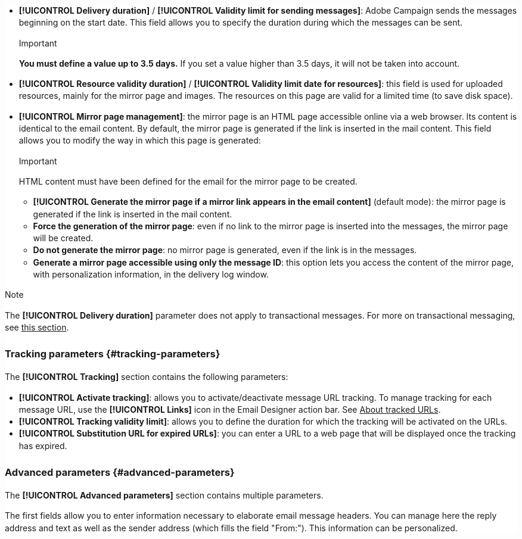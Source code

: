 * **[!UICONTROL Delivery duration]** / **[!UICONTROL Validity limit for sending messages]**: Adobe Campaign sends the messages beginning on the start date. This field allows you to specify the duration during which the messages can be sent.

  >[!IMPORTANT]
  >
  >**You must define a value up to 3.5 days.** If you set a value higher than 3.5 days, it will not be taken into account.

* **[!UICONTROL Resource validity duration]** / **[!UICONTROL Validity limit date for resources]**: this field is used for uploaded resources, mainly for the mirror page and images. The resources on this page are valid for a limited time (to save disk space).
* **[!UICONTROL Mirror page management]**: the mirror page is an HTML page accessible online via a web browser. Its content is identical to the email content. By default, the mirror page is generated if the link is inserted in the mail content. This field allows you to modify the way in which this page is generated:

  >[!IMPORTANT]
  >
  >HTML content must have been defined for the email for the mirror page to be created.

    * **[!UICONTROL Generate the mirror page if a mirror link appears in the email content]** (default mode): the mirror page is generated if the link is inserted in the mail content. 
    * **Force the generation of the mirror page**: even if no link to the mirror page is inserted into the messages, the mirror page will be created. 
    * **Do not generate the mirror page**: no mirror page is generated, even if the link is in the messages. 
    * **Generate a mirror page accessible using only the message ID**: this option lets you access the content of the mirror page, with personalization information, in the delivery log window.

>[!NOTE]
>
>The **[!UICONTROL Delivery duration]** parameter does not apply to transactional messages. For more on transactional messaging, see [this section](../../channels/using/getting-started-with-transactional-msg.md).

### Tracking parameters {#tracking-parameters}

The **[!UICONTROL Tracking]** section contains the following parameters:

* **[!UICONTROL Activate tracking]**: allows you to activate/deactivate message URL tracking. To manage tracking for each message URL, use the **[!UICONTROL Links]** icon in the Email Designer action bar. See [About tracked URLs](../../designing/using/links.md#about-tracked-urls).
* **[!UICONTROL Tracking validity limit]**: allows you to define the duration for which the tracking will be activated on the URLs.
* **[!UICONTROL Substitution URL for expired URLs]**: you can enter a URL to a web page that will be displayed once the tracking has expired.

### Advanced parameters {#advanced-parameters}

The **[!UICONTROL Advanced parameters]** section contains multiple parameters.

The first fields allow you to enter information necessary to elaborate email message headers. You can manage here the reply address and text as well as the sender address (which fills the field "From:"). This information can be personalized.
